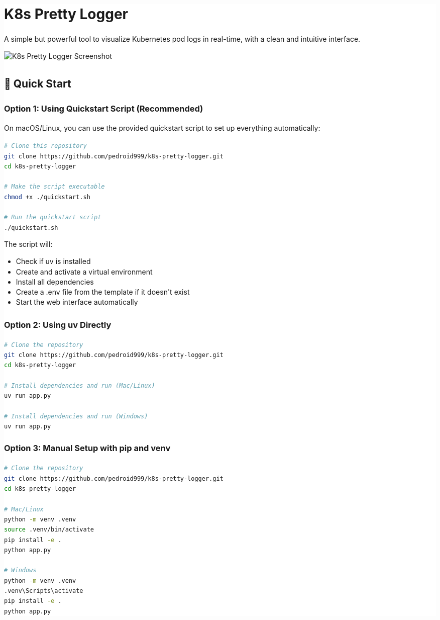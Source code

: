 # K8s Pretty Logger

A simple but powerful tool to visualize Kubernetes pod logs in real-time, with a clean and intuitive interface.

![K8s Pretty Logger Screenshot](https://via.placeholder.com/800x450?text=K8s+Pretty+Logger+Screenshot)

## 🚀 Quick Start

### Option 1: Using Quickstart Script (Recommended)

On macOS/Linux, you can use the provided quickstart script to set up everything automatically:

```bash
# Clone this repository
git clone https://github.com/pedroid999/k8s-pretty-logger.git
cd k8s-pretty-logger

# Make the script executable
chmod +x ./quickstart.sh

# Run the quickstart script
./quickstart.sh
```

The script will:
- Check if uv is installed
- Create and activate a virtual environment
- Install all dependencies
- Create a .env file from the template if it doesn't exist
- Start the web interface automatically

### Option 2: Using uv Directly

```bash
# Clone the repository
git clone https://github.com/pedroid999/k8s-pretty-logger.git
cd k8s-pretty-logger

# Install dependencies and run (Mac/Linux)
uv run app.py

# Install dependencies and run (Windows)
uv run app.py
```

### Option 3: Manual Setup with pip and venv

```bash
# Clone the repository
git clone https://github.com/pedroid999/k8s-pretty-logger.git
cd k8s-pretty-logger

# Mac/Linux
python -m venv .venv
source .venv/bin/activate
pip install -e .
python app.py

# Windows
python -m venv .venv
.venv\Scripts\activate
pip install -e .
python app.py
```